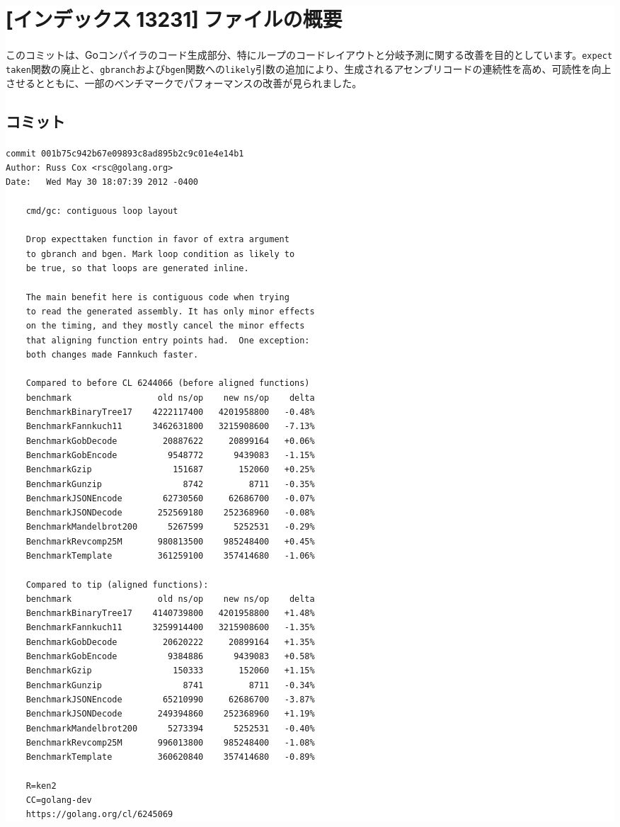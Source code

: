 # [インデックス 13231] ファイルの概要

このコミットは、Goコンパイラのコード生成部分、特にループのコードレイアウトと分岐予測に関する改善を目的としています。`expecttaken`関数の廃止と、`gbranch`および`bgen`関数への`likely`引数の追加により、生成されるアセンブリコードの連続性を高め、可読性を向上させるとともに、一部のベンチマークでパフォーマンスの改善が見られました。

## コミット

```
commit 001b75c942b67e09893c8ad895b2c9c01e4e14b1
Author: Russ Cox <rsc@golang.org>
Date:   Wed May 30 18:07:39 2012 -0400

    cmd/gc: contiguous loop layout
    
    Drop expecttaken function in favor of extra argument
    to gbranch and bgen. Mark loop condition as likely to
    be true, so that loops are generated inline.
    
    The main benefit here is contiguous code when trying
    to read the generated assembly. It has only minor effects
    on the timing, and they mostly cancel the minor effects
    that aligning function entry points had.  One exception:
    both changes made Fannkuch faster.
    
    Compared to before CL 6244066 (before aligned functions)
    benchmark                 old ns/op    new ns/op    delta
    BenchmarkBinaryTree17    4222117400   4201958800   -0.48%
    BenchmarkFannkuch11      3462631800   3215908600   -7.13%
    BenchmarkGobDecode         20887622     20899164   +0.06%
    BenchmarkGobEncode          9548772      9439083   -1.15%
    BenchmarkGzip                151687       152060   +0.25%
    BenchmarkGunzip                8742         8711   -0.35%
    BenchmarkJSONEncode        62730560     62686700   -0.07%
    BenchmarkJSONDecode       252569180    252368960   -0.08%
    BenchmarkMandelbrot200      5267599      5252531   -0.29%
    BenchmarkRevcomp25M       980813500    985248400   +0.45%
    BenchmarkTemplate         361259100    357414680   -1.06%
    
    Compared to tip (aligned functions):
    benchmark                 old ns/op    new ns/op    delta
    BenchmarkBinaryTree17    4140739800   4201958800   +1.48%
    BenchmarkFannkuch11      3259914400   3215908600   -1.35%
    BenchmarkGobDecode         20620222     20899164   +1.35%
    BenchmarkGobEncode          9384886      9439083   +0.58%
    BenchmarkGzip                150333       152060   +1.15%
    BenchmarkGunzip                8741         8711   -0.34%
    BenchmarkJSONEncode        65210990     62686700   -3.87%
    BenchmarkJSONDecode       249394860    252368960   +1.19%
    BenchmarkMandelbrot200      5273394      5252531   -0.40%
    BenchmarkRevcomp25M       996013800    985248400   -1.08%
    BenchmarkTemplate         360620840    357414680   -0.89%
    
    R=ken2
    CC=golang-dev
    https://golang.org/cl/6245069
```
